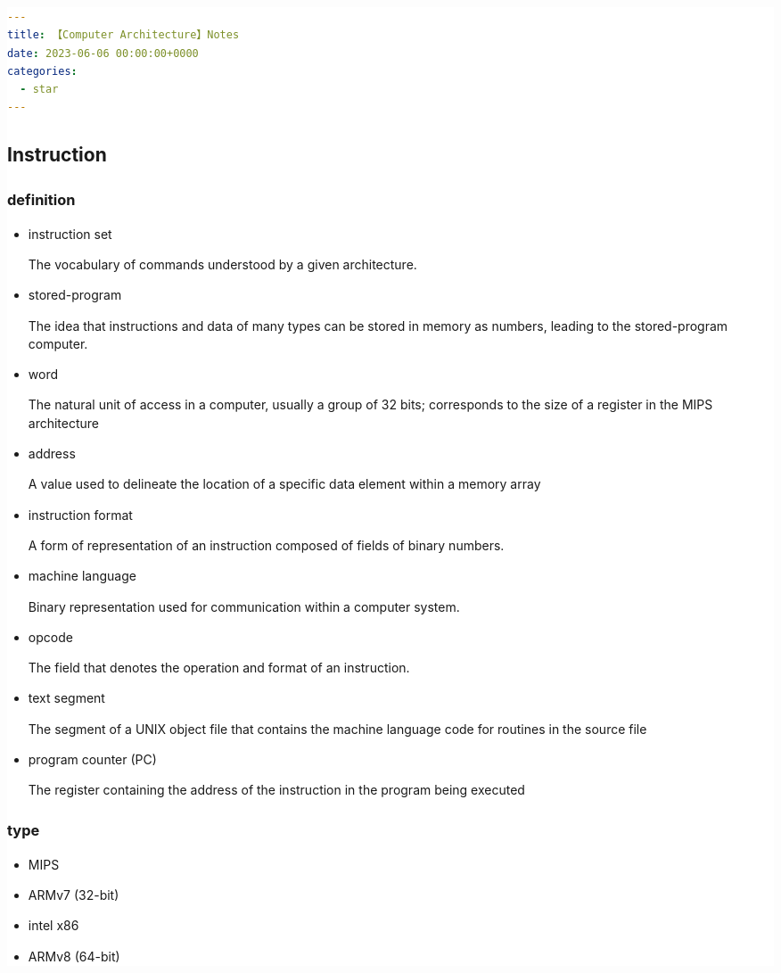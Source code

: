```yaml
---
title: 【Computer Architecture】Notes
date: 2023-06-06 00:00:00+0000
categories: 
  - star
---
```


## Instruction

### definition

* instruction set

  The vocabulary of commands understood by a given architecture.

* stored-program

  The idea that  instructions and data of  many types can be stored  in memory as numbers,  leading to the stored-program computer.

* word

  The natural unit  of access in a computer,  usually a group of 32 bits;  corresponds to the size  of a register in the MIPS  architecture

* address

  A value used to delineate the location of  a specific data element  within a memory array
  
* instruction format 

  A form of representation  of an instruction  composed of fields of  binary numbers. 

* machine  language 

  Binary  representation used for communication within a computer system.

* opcode 

  The field that  denotes the operation and  format of an instruction.

* text segment

  The segment of a UNIX object  file that contains the machine language code for routines in the source  file

* program counter  (PC) 

  The register containing the address  of the instruction in the  program being executed

### type

* MIPS

* ARMv7 (32-bit)
* intel x86
* ARMv8 (64-bit)
